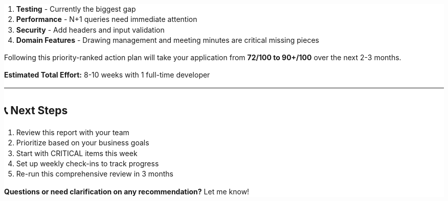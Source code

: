 1. **Testing** - Currently the biggest gap
2. **Performance** - N+1 queries need immediate attention
3. **Security** - Add headers and input validation
4. **Domain Features** - Drawing management and meeting minutes are critical missing pieces

Following this priority-ranked action plan will take your application from **72/100 to 90+/100** over the next 2-3 months.

**Estimated Total Effort:** 8-10 weeks with 1 full-time developer

---

## 📞 Next Steps

1. Review this report with your team
2. Prioritize based on your business goals
3. Start with CRITICAL items this week
4. Set up weekly check-ins to track progress
5. Re-run this comprehensive review in 3 months

**Questions or need clarification on any recommendation?** Let me know!
